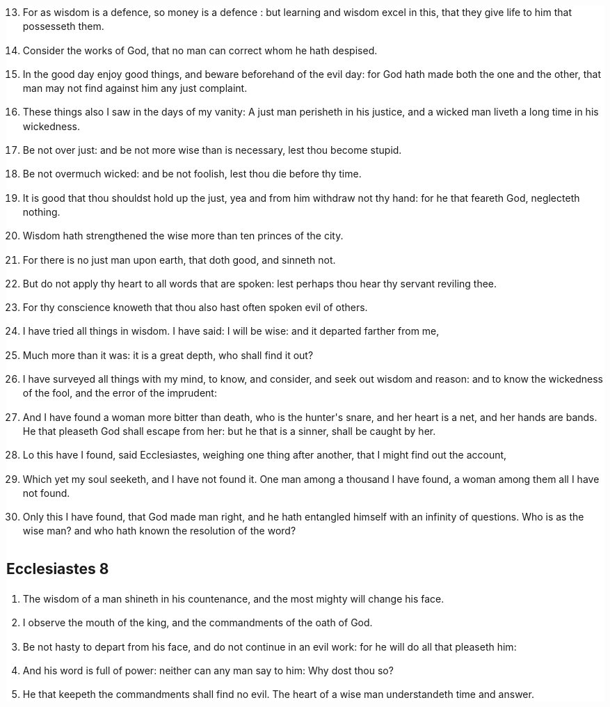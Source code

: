 13. For as wisdom is a defence, so money is a defence : but learning and wisdom excel in this, that they give life to him that possesseth them.

14. Consider the works of God, that no man can correct whom he hath despised.

15. In the good day enjoy good things, and beware beforehand of the evil day: for God hath made both the one and the other, that man may not find against him any just complaint.

16. These things also I saw in the days of my vanity: A just man perisheth in his justice, and a wicked man liveth a long time in his wickedness.

17. Be not over just: and be not more wise than is necessary, lest thou become stupid.

18. Be not overmuch wicked: and be not foolish, lest thou die before thy time.

19. It is good that thou shouldst hold up the just, yea and from him withdraw not thy hand: for he that feareth God, neglecteth nothing.

20. Wisdom hath strengthened the wise more than ten princes of the city.

21. For there is no just man upon earth, that doth good, and sinneth not.

22. But do not apply thy heart to all words that are spoken: lest perhaps thou hear thy servant reviling thee.

23. For thy conscience knoweth that thou also hast often spoken evil of others.

24. I have tried all things in wisdom. I have said: I will be wise: and it departed farther from me,

25. Much more than it was: it is a great depth, who shall find it out?

26. I have surveyed all things with my mind, to know, and consider, and seek out wisdom and reason: and to know the wickedness of the fool, and the error of the imprudent:

27. And I have found a woman more bitter than death, who is the hunter's snare, and her heart is a net, and her hands are bands. He that pleaseth God shall escape from her: but he that is a sinner, shall be caught by her.

28. Lo this have I found, said Ecclesiastes, weighing one thing after another, that I might find out the account,

29. Which yet my soul seeketh, and I have not found it. One man among a thousand I have found, a woman among them all I have not found.

30. Only this I have found, that God made man right, and he hath entangled himself with an infinity of questions. Who is as the wise man? and who hath known the resolution of the word?

## Ecclesiastes 8

1. The wisdom of a man shineth in his countenance, and the most mighty will change his face.

2. I observe the mouth of the king, and the commandments of the oath of God.

3. Be not hasty to depart from his face, and do not continue in an evil work: for he will do all that pleaseth him:

4. And his word is full of power: neither can any man say to him: Why dost thou so?

5. He that keepeth the commandments shall find no evil. The heart of a wise man understandeth time and answer.
